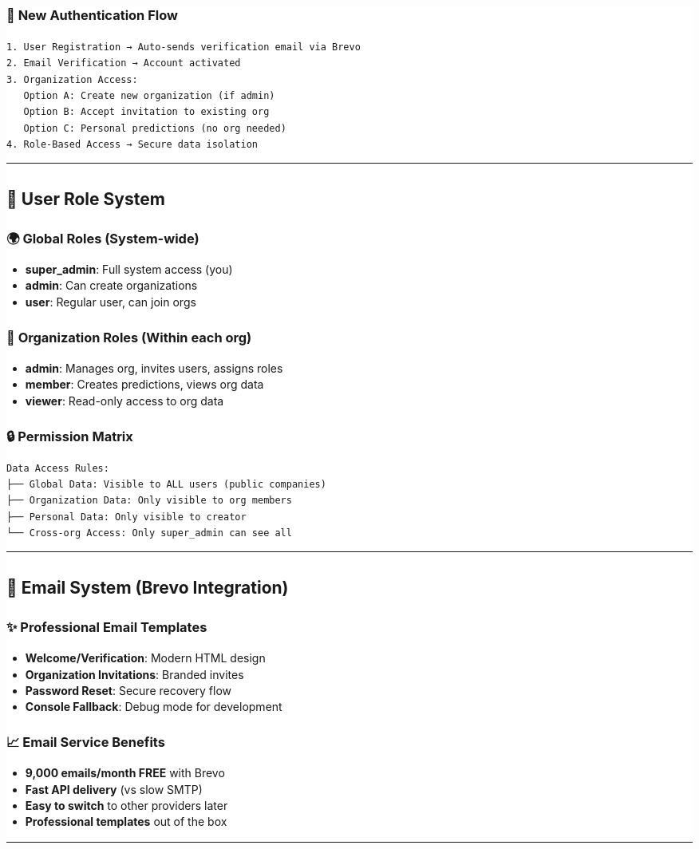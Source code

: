 ### 🎯 **New Authentication Flow**
```
1. User Registration → Auto-sends verification email via Brevo
2. Email Verification → Account activated  
3. Organization Access:
   Option A: Create new organization (if admin)
   Option B: Accept invitation to existing org
   Option C: Personal predictions (no org needed)
4. Role-Based Access → Secure data isolation
```

---

## 👥 **User Role System**

### 🌍 **Global Roles (System-wide)**
- **super_admin**: Full system access (you)
- **admin**: Can create organizations  
- **user**: Regular user, can join orgs

### 🏢 **Organization Roles (Within each org)**
- **admin**: Manages org, invites users, assigns roles
- **member**: Creates predictions, views org data
- **viewer**: Read-only access to org data

### 🔒 **Permission Matrix**
```
Data Access Rules:
├── Global Data: Visible to ALL users (public companies)
├── Organization Data: Only visible to org members  
├── Personal Data: Only visible to creator
└── Cross-org Access: Only super_admin can see all
```

---

## 📧 **Email System (Brevo Integration)**

### ✨ **Professional Email Templates**
- **Welcome/Verification**: Modern HTML design
- **Organization Invitations**: Branded invites
- **Password Reset**: Secure recovery flow
- **Console Fallback**: Debug mode for development

### 📈 **Email Service Benefits**
- **9,000 emails/month FREE** with Brevo
- **Fast API delivery** (vs slow SMTP)
- **Easy to switch** to other providers later
- **Professional templates** out of the box

---